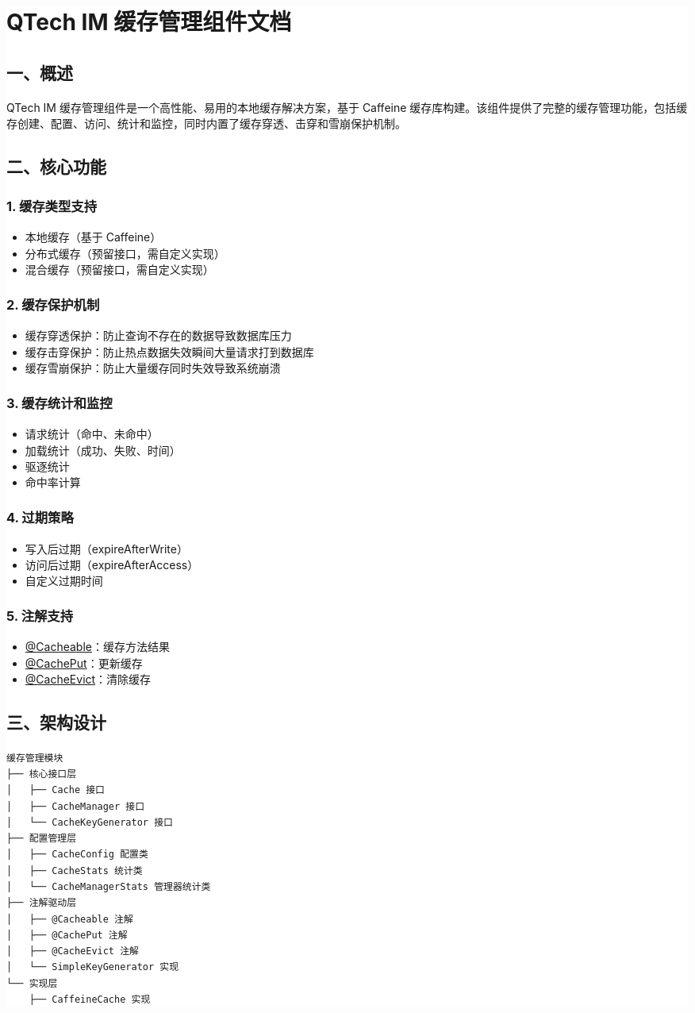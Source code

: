 # QTech IM 缓存管理组件文档

## 一、概述

QTech IM 缓存管理组件是一个高性能、易用的本地缓存解决方案，基于 Caffeine 缓存库构建。该组件提供了完整的缓存管理功能，包括缓存创建、配置、访问、统计和监控，同时内置了缓存穿透、击穿和雪崩保护机制。

## 二、核心功能

### 1. 缓存类型支持

- 本地缓存（基于 Caffeine）
- 分布式缓存（预留接口，需自定义实现）
- 混合缓存（预留接口，需自定义实现）

### 2. 缓存保护机制

- 缓存穿透保护：防止查询不存在的数据导致数据库压力
- 缓存击穿保护：防止热点数据失效瞬间大量请求打到数据库
- 缓存雪崩保护：防止大量缓存同时失效导致系统崩溃

### 3. 缓存统计和监控

- 请求统计（命中、未命中）
- 加载统计（成功、失败、时间）
- 驱逐统计
- 命中率计算

### 4. 过期策略

- 写入后过期（expireAfterWrite）
- 访问后过期（expireAfterAccess）
- 自定义过期时间

### 5. 注解支持

- [@Cacheable](file://E:\dossier\others\im-common\src\main\java\com\qtech\im\cache\annotation\Cacheable.java#L25-L79)：缓存方法结果
- [@CachePut](file://E:\dossier\others\im-common\src\main\java\com\qtech\im\cache\annotation\CachePut.java#L15-L62)：更新缓存
- [@CacheEvict](file://E:\dossier\others\im-common\src\main\java\com\qtech\im\cache\annotation\CacheEvict.java#L14-L54)：清除缓存

## 三、架构设计

```
缓存管理模块
├── 核心接口层
│   ├── Cache 接口
│   ├── CacheManager 接口
│   └── CacheKeyGenerator 接口
├── 配置管理层
│   ├── CacheConfig 配置类
│   ├── CacheStats 统计类
│   └── CacheManagerStats 管理器统计类
├── 注解驱动层
│   ├── @Cacheable 注解
│   ├── @CachePut 注解
│   ├── @CacheEvict 注解
│   └── SimpleKeyGenerator 实现
└── 实现层
    ├── CaffeineCache 实现
```